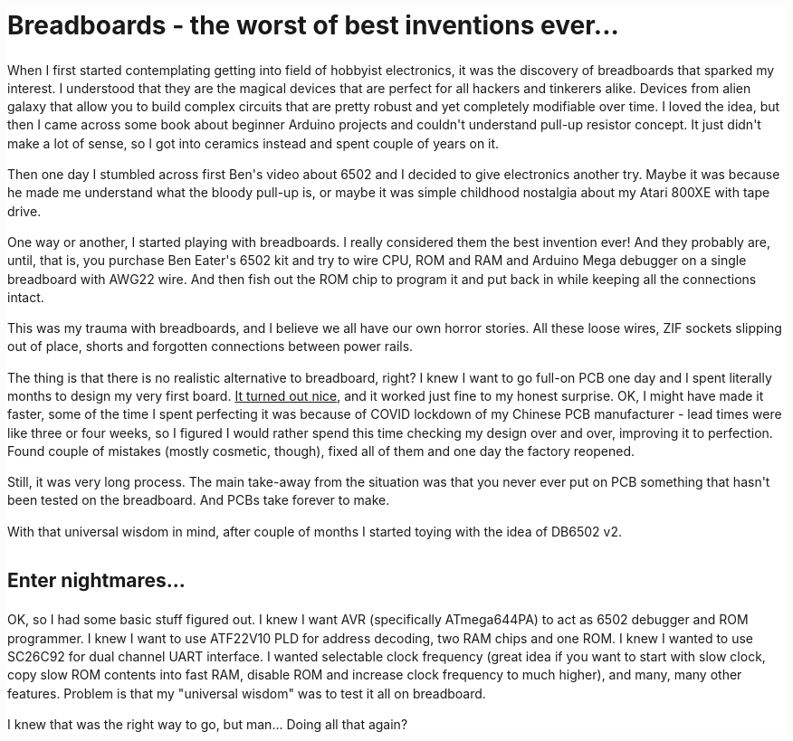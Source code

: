# Breadboards - the worst of best inventions ever...

When I first started contemplating getting into field of hobbyist electronics, it was the discovery of breadboards that sparked my interest. I understood that they are the magical devices that are perfect for all hackers and tinkerers alike. Devices from alien galaxy that allow you to build complex circuits that are pretty robust and yet completely modifiable over time. I loved the idea, but then I came across some book about beginner Arduino projects and couldn't understand pull-up resistor concept. It just didn't make a lot of sense, so I got into ceramics instead and spent couple of years on it.

Then one day I stumbled across first Ben's video about 6502 and I decided to give electronics another try. Maybe it was because he made me understand what the bloody pull-up is, or maybe it was simple childhood nostalgia about my Atari 800XE with tape drive.

One way or another, I started playing with breadboards. I really considered them the best invention ever! And they probably are, until, that is, you purchase Ben Eater's 6502 kit and try to wire CPU, ROM and RAM and Arduino Mega debugger on a single breadboard with AWG22 wire. And then fish out the ROM chip to program it and put back in while keeping all the connections intact.

This was my trauma with breadboards, and I believe we all have our own horror stories. All these loose wires, ZIF sockets slipping out of place, shorts and forgotten connections between power rails.

The thing is that there is no realistic alternative to breadboard, right? I knew I want to go full-on PCB one day and I spent literally months to design my very first board. [It turned out nice](https://www.reddit.com/r/beneater/comments/feehuz/the_boards_have_finally_arrived/), and it worked just fine to my honest surprise. OK, I might have made it faster, some of the time I spent perfecting it was because of COVID lockdown of my Chinese PCB manufacturer - lead times were like three or four weeks, so I figured I would rather spend this time checking my design over and over, improving it to perfection. Found couple of mistakes (mostly cosmetic, though), fixed all of them and one day the factory reopened.

Still, it was very long process. The main take-away from the situation was that you never ever put on PCB something that hasn't been tested on the breadboard. And PCBs take forever to make.

With that universal wisdom in mind, after couple of months I started toying with the idea of DB6502 v2.

## Enter nightmares...

OK, so I had some basic stuff figured out. I knew I want AVR (specifically ATmega644PA) to act as 6502 debugger and ROM programmer. I knew I want to use ATF22V10 PLD for address decoding, two RAM chips and one ROM. I knew I wanted to use SC26C92 for dual channel UART interface. I wanted selectable clock frequency (great idea if you want to start with slow clock, copy slow ROM contents into fast RAM, disable ROM and increase clock frequency to much higher), and many, many other features. Problem is that my "universal wisdom" was to test it all on breadboard.

I knew that was the right way to go, but man... Doing all that again?
